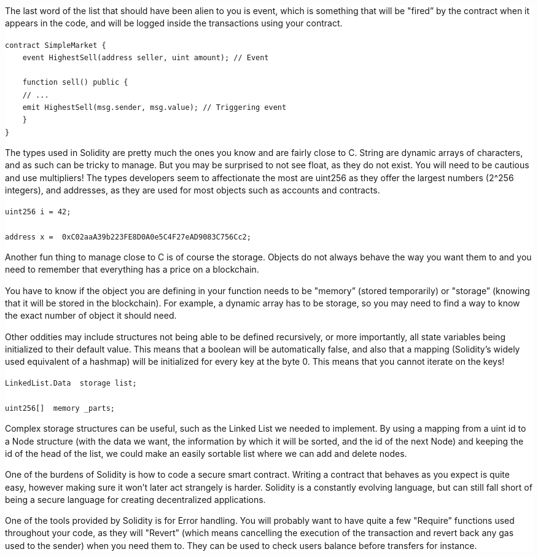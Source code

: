 The last word of the list that should have been alien to you is event, which is something that will be "fired” by the contract when it appears in the code, and will be logged inside the transactions using your contract.

```solidity
contract SimpleMarket {  
    event HighestSell(address seller, uint amount); // Event  

    function sell() public {  
    // ...  
    emit HighestSell(msg.sender, msg.value); // Triggering event  
    }
}
```

The types used in Solidity are pretty much the ones you know and are fairly close to C. String are dynamic arrays of characters, and as such can be tricky to manage. But you may be surprised to not see float, as they do not exist. You will need to be cautious and use multipliers! The types developers seem to affectionate the most are uint256 as they offer the largest numbers (2^256 integers), and addresses, as they are used for most objects such as accounts and contracts.

```solidity
uint256 i = 42;

address x =  0xC02aaA39b223FE8D0A0e5C4F27eAD9083C756Cc2;
```

Another fun thing to manage close to C is of course the storage. Objects do not always behave the way you want them to and you need to remember that everything has a price on a blockchain.

You have to know if the object you are defining in your function needs to be "memory” (stored temporarily) or "storage” (knowing that it will be stored in the blockchain). For example, a dynamic array has to be storage, so you may need to find a way to know the exact number of object it should need.

Other oddities may include structures not being able to be defined recursively, or more importantly, all state variables being initialized to their default value. This means that a boolean will be automatically false, and also that a mapping (Solidity’s widely used equivalent of a hashmap) will be initialized for every key at the byte 0. This means that you cannot iterate on the keys!

```solidity
LinkedList.Data  storage list;

uint256[]  memory _parts;
```

Complex storage structures can be useful, such as the Linked List we needed to implement. By using a mapping from a uint id to a Node structure (with the data we want, the information by which it will be sorted, and the id of the next Node) and keeping the id of the head of the list, we could make an easily sortable list where we can add and delete nodes.

One of the burdens of Solidity is how to code a secure smart contract. Writing a contract that behaves as you expect is quite easy, however making sure it won’t later act strangely is harder. Solidity is a constantly evolving language, but can still fall short of being a secure language for creating decentralized applications.

One of the tools provided by Solidity is for Error handling. You will probably want to have quite a few "Require” functions used throughout your code, as they will "Revert” (which means cancelling the execution of the transaction and revert back any gas used to the sender) when you need them to. They can be used to check users balance before transfers for instance.
